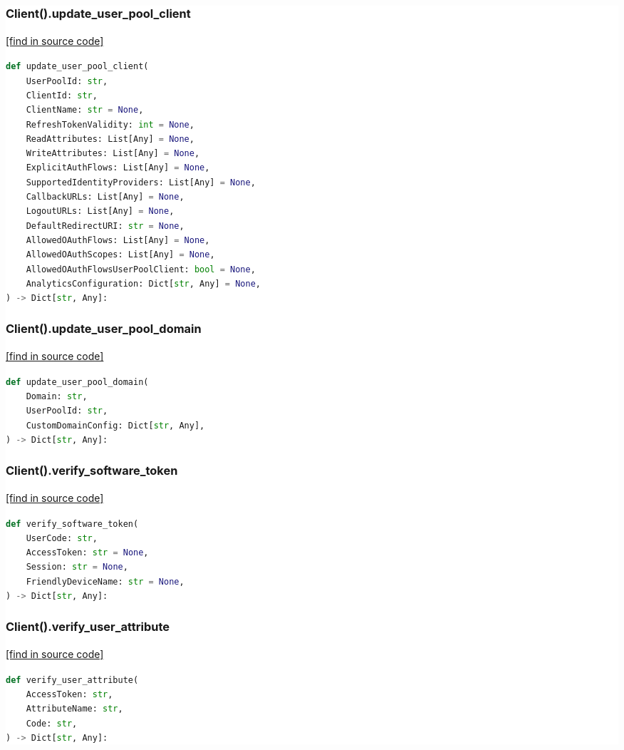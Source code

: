 ### Client().update_user_pool_client

[[find in source code]](https://github.com/vemel/mypy_boto3/blob/master/mypy_boto3_output/mypy_boto3/cognito_idp/client.py#L761)

```python
def update_user_pool_client(
    UserPoolId: str,
    ClientId: str,
    ClientName: str = None,
    RefreshTokenValidity: int = None,
    ReadAttributes: List[Any] = None,
    WriteAttributes: List[Any] = None,
    ExplicitAuthFlows: List[Any] = None,
    SupportedIdentityProviders: List[Any] = None,
    CallbackURLs: List[Any] = None,
    LogoutURLs: List[Any] = None,
    DefaultRedirectURI: str = None,
    AllowedOAuthFlows: List[Any] = None,
    AllowedOAuthScopes: List[Any] = None,
    AllowedOAuthFlowsUserPoolClient: bool = None,
    AnalyticsConfiguration: Dict[str, Any] = None,
) -> Dict[str, Any]:
```

### Client().update_user_pool_domain

[[find in source code]](https://github.com/vemel/mypy_boto3/blob/master/mypy_boto3_output/mypy_boto3/cognito_idp/client.py#L782)

```python
def update_user_pool_domain(
    Domain: str,
    UserPoolId: str,
    CustomDomainConfig: Dict[str, Any],
) -> Dict[str, Any]:
```

### Client().verify_software_token

[[find in source code]](https://github.com/vemel/mypy_boto3/blob/master/mypy_boto3_output/mypy_boto3/cognito_idp/client.py#L788)

```python
def verify_software_token(
    UserCode: str,
    AccessToken: str = None,
    Session: str = None,
    FriendlyDeviceName: str = None,
) -> Dict[str, Any]:
```

### Client().verify_user_attribute

[[find in source code]](https://github.com/vemel/mypy_boto3/blob/master/mypy_boto3_output/mypy_boto3/cognito_idp/client.py#L798)

```python
def verify_user_attribute(
    AccessToken: str,
    AttributeName: str,
    Code: str,
) -> Dict[str, Any]:
```
